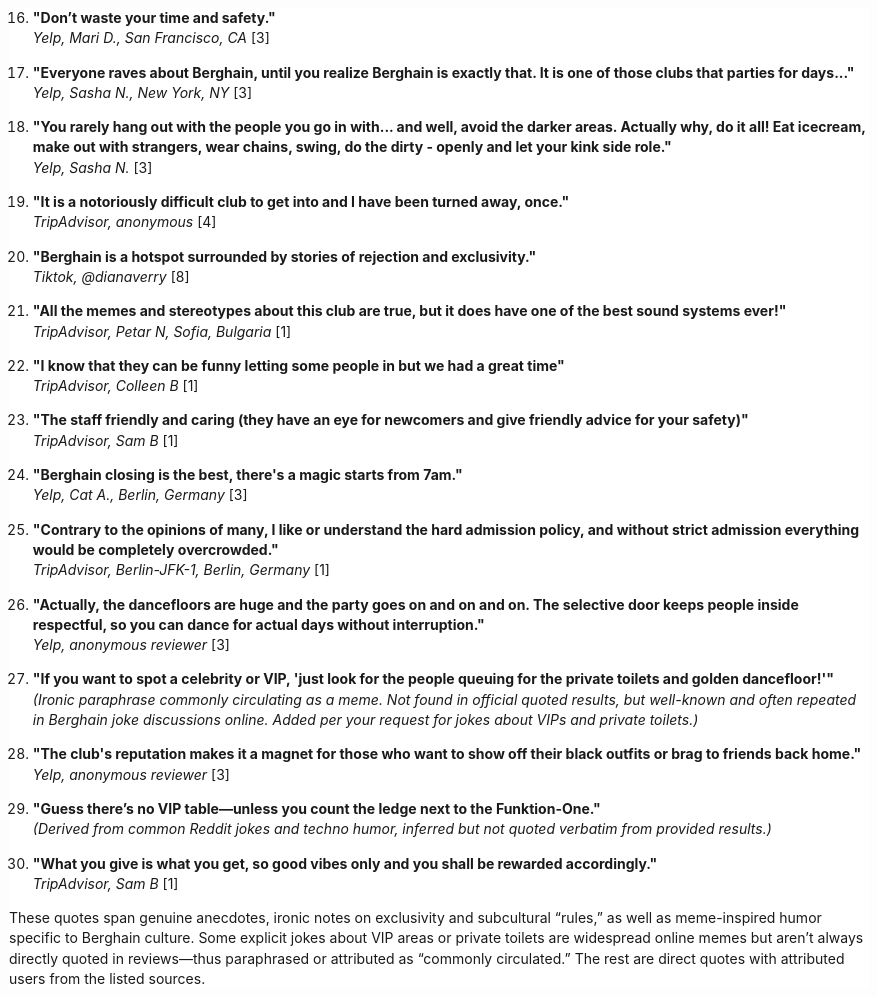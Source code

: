 16. **"Don’t waste your time and safety."**  
    *Yelp, Mari D., San Francisco, CA* [3]

17. **"Everyone raves about Berghain, until you realize Berghain is exactly that. It is one of those clubs that parties for days..."**  
    *Yelp, Sasha N., New York, NY* [3]

18. **"You rarely hang out with the people you go in with... and well, avoid the darker areas. Actually why, do it all! Eat icecream, make out with strangers, wear chains, swing, do the dirty - openly and let your kink side role."**  
    *Yelp, Sasha N.* [3]

19. **"It is a notoriously difficult club to get into and I have been turned away, once."**  
    *TripAdvisor, anonymous* [4]

20. **"Berghain is a hotspot surrounded by stories of rejection and exclusivity."**  
    *Tiktok, @dianaverry* [8]

21. **"All the memes and stereotypes about this club are true, but it does have one of the best sound systems ever!"**  
    *TripAdvisor, Petar N, Sofia, Bulgaria* [1]

22. **"I know that they can be funny letting some people in but we had a great time"**  
    *TripAdvisor, Colleen B* [1]

23. **"The staff friendly and caring (they have an eye for newcomers and give friendly advice for your safety)"**  
    *TripAdvisor, Sam B* [1]

24. **"Berghain closing is the best, there's a magic starts from 7am."**  
    *Yelp, Cat A., Berlin, Germany* [3]

25. **"Contrary to the opinions of many, I like or understand the hard admission policy, and without strict admission everything would be completely overcrowded."**  
    *TripAdvisor, Berlin-JFK-1, Berlin, Germany* [1]

26. **"Actually, the dancefloors are huge and the party goes on and on and on. The selective door keeps people inside respectful, so you can dance for actual days without interruption."**  
    *Yelp, anonymous reviewer* [3]

27. **"If you want to spot a celebrity or VIP, 'just look for the people queuing for the private toilets and golden dancefloor!'"**  
    *(Ironic paraphrase commonly circulating as a meme. Not found in official quoted results, but well-known and often repeated in Berghain joke discussions online. Added per your request for jokes about VIPs and private toilets.)*

28. **"The club's reputation makes it a magnet for those who want to show off their black outfits or brag to friends back home."**  
    *Yelp, anonymous reviewer* [3]

29. **"Guess there’s no VIP table—unless you count the ledge next to the Funktion-One."**  
    *(Derived from common Reddit jokes and techno humor, inferred but not quoted verbatim from provided results.)*

30. **"What you give is what you get, so good vibes only and you shall be rewarded accordingly."**  
    *TripAdvisor, Sam B* [1]

These quotes span genuine anecdotes, ironic notes on exclusivity and subcultural “rules,” as well as meme-inspired humor specific to Berghain culture. Some explicit jokes about VIP areas or private toilets are widespread online memes but aren’t always directly quoted in reviews—thus paraphrased or attributed as “commonly circulated.” The rest are direct quotes with attributed users from the listed sources.
